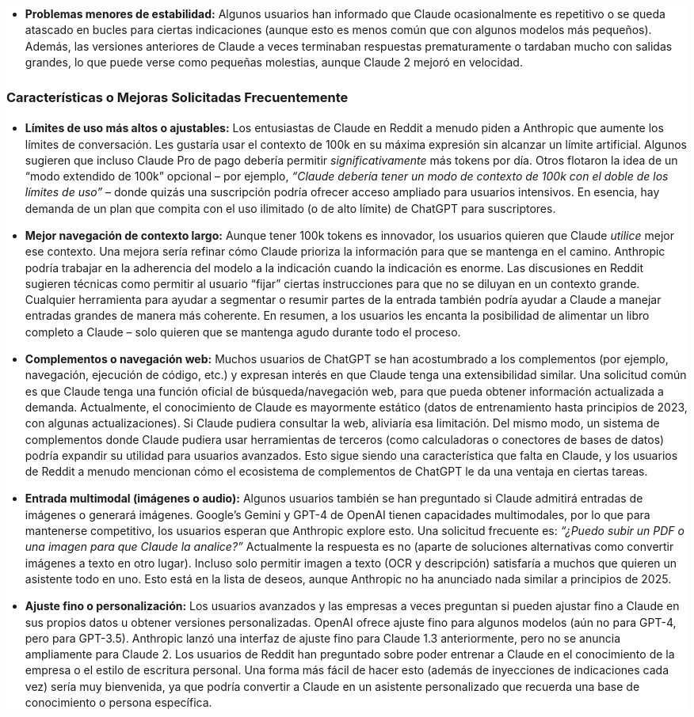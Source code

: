 - **Problemas menores de estabilidad:** Algunos usuarios han informado que Claude ocasionalmente es repetitivo o se queda atascado en bucles para ciertas indicaciones (aunque esto es menos común que con algunos modelos más pequeños). Además, las versiones anteriores de Claude a veces terminaban respuestas prematuramente o tardaban mucho con salidas grandes, lo que puede verse como pequeñas molestias, aunque Claude 2 mejoró en velocidad.

### Características o Mejoras Solicitadas Frecuentemente

- **Límites de uso más altos o ajustables:** Los entusiastas de Claude en Reddit a menudo piden a Anthropic que aumente los límites de conversación. Les gustaría usar el contexto de 100k en su máxima expresión sin alcanzar un límite artificial. Algunos sugieren que incluso Claude Pro de pago debería permitir *significativamente* más tokens por día. Otros flotaron la idea de un “modo extendido de 100k” opcional – por ejemplo, *“Claude debería tener un modo de contexto de 100k con el doble de los límites de uso”* – donde quizás una suscripción podría ofrecer acceso ampliado para usuarios intensivos. En esencia, hay demanda de un plan que compita con el uso ilimitado (o de alto límite) de ChatGPT para suscriptores.

- **Mejor navegación de contexto largo:** Aunque tener 100k tokens es innovador, los usuarios quieren que Claude *utilice* mejor ese contexto. Una mejora sería refinar cómo Claude prioriza la información para que se mantenga en el camino. Anthropic podría trabajar en la adherencia del modelo a la indicación cuando la indicación es enorme. Las discusiones en Reddit sugieren técnicas como permitir al usuario “fijar” ciertas instrucciones para que no se diluyan en un contexto grande. Cualquier herramienta para ayudar a segmentar o resumir partes de la entrada también podría ayudar a Claude a manejar entradas grandes de manera más coherente. En resumen, a los usuarios les encanta la posibilidad de alimentar un libro completo a Claude – solo quieren que se mantenga agudo durante todo el proceso.

- **Complementos o navegación web:** Muchos usuarios de ChatGPT se han acostumbrado a los complementos (por ejemplo, navegación, ejecución de código, etc.) y expresan interés en que Claude tenga una extensibilidad similar. Una solicitud común es que Claude tenga una función oficial de búsqueda/navegación web, para que pueda obtener información actualizada a demanda. Actualmente, el conocimiento de Claude es mayormente estático (datos de entrenamiento hasta principios de 2023, con algunas actualizaciones). Si Claude pudiera consultar la web, aliviaría esa limitación. Del mismo modo, un sistema de complementos donde Claude pudiera usar herramientas de terceros (como calculadoras o conectores de bases de datos) podría expandir su utilidad para usuarios avanzados. Esto sigue siendo una característica que falta en Claude, y los usuarios de Reddit a menudo mencionan cómo el ecosistema de complementos de ChatGPT le da una ventaja en ciertas tareas.

- **Entrada multimodal (imágenes o audio):** Algunos usuarios también se han preguntado si Claude admitirá entradas de imágenes o generará imágenes. Google’s Gemini y GPT-4 de OpenAI tienen capacidades multimodales, por lo que para mantenerse competitivo, los usuarios esperan que Anthropic explore esto. Una solicitud frecuente es: *“¿Puedo subir un PDF o una imagen para que Claude la analice?”* Actualmente la respuesta es no (aparte de soluciones alternativas como convertir imágenes a texto en otro lugar). Incluso solo permitir imagen a texto (OCR y descripción) satisfaría a muchos que quieren un asistente todo en uno. Esto está en la lista de deseos, aunque Anthropic no ha anunciado nada similar a principios de 2025.

- **Ajuste fino o personalización:** Los usuarios avanzados y las empresas a veces preguntan si pueden ajustar fino a Claude en sus propios datos u obtener versiones personalizadas. OpenAI ofrece ajuste fino para algunos modelos (aún no para GPT-4, pero para GPT-3.5). Anthropic lanzó una interfaz de ajuste fino para Claude 1.3 anteriormente, pero no se anuncia ampliamente para Claude 2. Los usuarios de Reddit han preguntado sobre poder entrenar a Claude en el conocimiento de la empresa o el estilo de escritura personal. Una forma más fácil de hacer esto (además de inyecciones de indicaciones cada vez) sería muy bienvenida, ya que podría convertir a Claude en un asistente personalizado que recuerda una base de conocimiento o persona específica.
